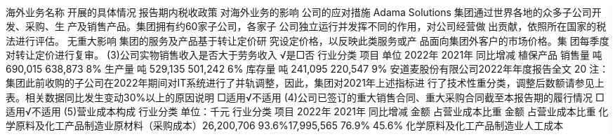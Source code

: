 海外业务名称
开展的具体情况
报告期内税收政策
对海外业务的影响
公司的应对措施
Adama
Solutions
集团通过世界各地的众多子公司开发、采购、生
产及销售产品。集团拥有约60家子公司，各家子
公司独立运行并发挥不同的作用，对公司经营做
出贡献，依照所在国家的税法进行评估。
无重大影响
集团的服务及产品基于转让定价研
究设定价格，以反映此类服务或产
品面向集团外客户的市场价格。集
团每季度对转让定价进行复审。
(3)公司实物销售收入是否大于劳务收入
√是□否
行业分类
项目
单位
2022年
2021年
同比增减
植保产品
销售量
吨
690,015
638,873
8%
生产量
吨
529,135
501,242
6%
库存量
吨
241,095
220,547
9%
安道麦股份有限公司2022年年度报告全文
20
注：集团此前收购的子公司在2022年期间对IT系统进行了并轨调整，因此，集团对2021年上述指标进
行了技术性重分类，调整后数额请参见上表。相关数据同比发生变动30%以上的原因说明
□适用√不适用
(4)公司已签订的重大销售合同、重大采购合同截至本报告期的履行情况
□适用√不适用
(5)营业成本构成
行业分类
单位：千元
行业分类
项目
2022年
2021年
同比增减
金额
占营业成本比重
金额
占营业成本比重
化学原料及化工产品制造业原材料（采购成本）26,200,706
93.6%17,995,565
76.9%
45.6%
化学原料及化工产品制造业人工成本